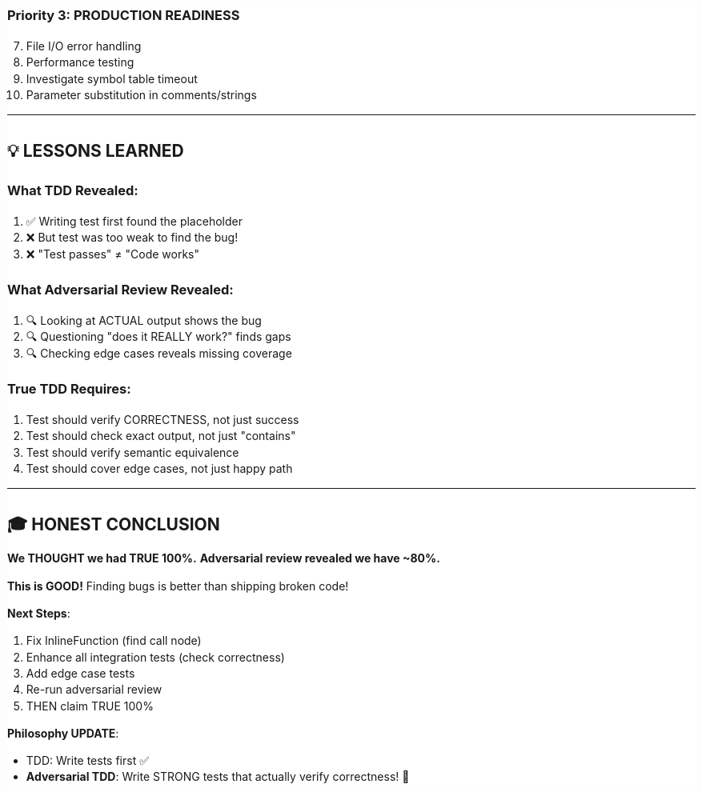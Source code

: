 ### Priority 3: PRODUCTION READINESS
7. File I/O error handling
8. Performance testing
9. Investigate symbol table timeout
10. Parameter substitution in comments/strings

---

## 💡 LESSONS LEARNED

### What TDD Revealed:
1. ✅ Writing test first found the placeholder
2. ❌ But test was too weak to find the bug!
3. ❌ "Test passes" ≠ "Code works"

### What Adversarial Review Revealed:
1. 🔍 Looking at ACTUAL output shows the bug
2. 🔍 Questioning "does it REALLY work?" finds gaps
3. 🔍 Checking edge cases reveals missing coverage

### True TDD Requires:
1. Test should verify CORRECTNESS, not just success
2. Test should check exact output, not just "contains"
3. Test should verify semantic equivalence
4. Test should cover edge cases, not just happy path

---

## 🎓 HONEST CONCLUSION

**We THOUGHT we had TRUE 100%.**
**Adversarial review revealed we have ~80%.**

**This is GOOD!** Finding bugs is better than shipping broken code!

**Next Steps**:
1. Fix InlineFunction (find call node)
2. Enhance all integration tests (check correctness)
3. Add edge case tests
4. Re-run adversarial review
5. THEN claim TRUE 100%

**Philosophy UPDATE**:
- TDD: Write tests first ✅
- **Adversarial TDD**: Write STRONG tests that actually verify correctness! 🎯

